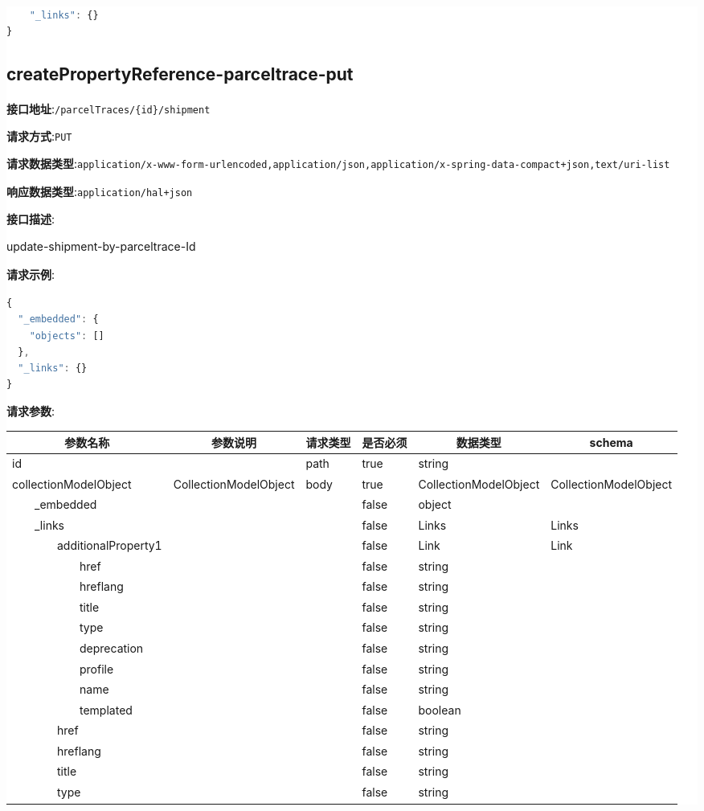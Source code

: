 ```javascript
	"_links": {}
}
```


## createPropertyReference-parceltrace-put


**接口地址**:`/parcelTraces/{id}/shipment`


**请求方式**:`PUT`


**请求数据类型**:`application/x-www-form-urlencoded,application/json,application/x-spring-data-compact+json,text/uri-list`


**响应数据类型**:`application/hal+json`


**接口描述**:<p>update-shipment-by-parceltrace-Id</p>



**请求示例**:


```javascript
{
  "_embedded": {
    "objects": []
  },
  "_links": {}
}
```


**请求参数**:


| 参数名称 | 参数说明 | 请求类型    | 是否必须 | 数据类型 | schema |
| -------- | -------- | ----- | -------- | -------- | ------ |
|id||path|true|string||
|collectionModelObject|CollectionModelObject|body|true|CollectionModelObject|CollectionModelObject|
|&emsp;&emsp;_embedded|||false|object||
|&emsp;&emsp;_links|||false|Links|Links|
|&emsp;&emsp;&emsp;&emsp;additionalProperty1|||false|Link|Link|
|&emsp;&emsp;&emsp;&emsp;&emsp;&emsp;href|||false|string||
|&emsp;&emsp;&emsp;&emsp;&emsp;&emsp;hreflang|||false|string||
|&emsp;&emsp;&emsp;&emsp;&emsp;&emsp;title|||false|string||
|&emsp;&emsp;&emsp;&emsp;&emsp;&emsp;type|||false|string||
|&emsp;&emsp;&emsp;&emsp;&emsp;&emsp;deprecation|||false|string||
|&emsp;&emsp;&emsp;&emsp;&emsp;&emsp;profile|||false|string||
|&emsp;&emsp;&emsp;&emsp;&emsp;&emsp;name|||false|string||
|&emsp;&emsp;&emsp;&emsp;&emsp;&emsp;templated|||false|boolean||
|&emsp;&emsp;&emsp;&emsp;href|||false|string||
|&emsp;&emsp;&emsp;&emsp;hreflang|||false|string||
|&emsp;&emsp;&emsp;&emsp;title|||false|string||
|&emsp;&emsp;&emsp;&emsp;type|||false|string||